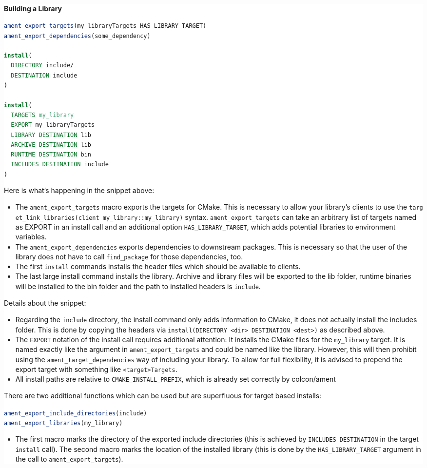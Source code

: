**Building a Library**
```cmake
ament_export_targets(my_libraryTargets HAS_LIBRARY_TARGET)
ament_export_dependencies(some_dependency)

install(
  DIRECTORY include/
  DESTINATION include
)

install(
  TARGETS my_library
  EXPORT my_libraryTargets
  LIBRARY DESTINATION lib
  ARCHIVE DESTINATION lib
  RUNTIME DESTINATION bin
  INCLUDES DESTINATION include
)
```
Here is what’s happening in the snippet above:
- The `ament_export_targets` macro exports the targets for CMake. This is necessary to allow your library’s clients to use the `target_link_libraries(client my_library::my_library)` syntax. `ament_export_targets` can take an arbitrary list of targets named as EXPORT in an install call and an additional option `HAS_LIBRARY_TARGET`, which adds potential libraries to environment variables.
- The `ament_export_dependencies` exports dependencies to downstream packages. This is necessary so that the user of the library does not have to call `find_package` for those dependencies, too.
- The first `install` commands installs the header files which should be available to clients.
- The last large install command installs the library. Archive and library files will be exported to the lib folder, runtime binaries will be installed to the bin folder and the path to installed headers is `include`.

Details about the snippet:
- Regarding the `include` directory, the install command only adds information to CMake, it does not actually install the includes folder. This is done by copying the headers via `install(DIRECTORY <dir> DESTINATION <dest>)` as described above.
- The `EXPORT` notation of the install call requires additional attention: It installs the CMake files for the `my_library` target. It is named exactly like the argument in `ament_export_targets` and could be named like the library. However, this will then prohibit using the `ament_target_dependencies` way of including your library. To allow for full flexibility, it is advised to prepend the export target with something like `<target>Targets`.
- All install paths are relative to `CMAKE_INSTALL_PREFIX`, which is already set correctly by colcon/ament

There are two additional functions which can be used but are superfluous for target based installs:
```cmake
ament_export_include_directories(include)
ament_export_libraries(my_library)
```
- The first macro marks the directory of the exported include directories (this is achieved by `INCLUDES DESTINATION` in the target `install` call). The second macro marks the location of the installed library (this is done by the `HAS_LIBRARY_TARGET` argument in the call to `ament_export_targets`).